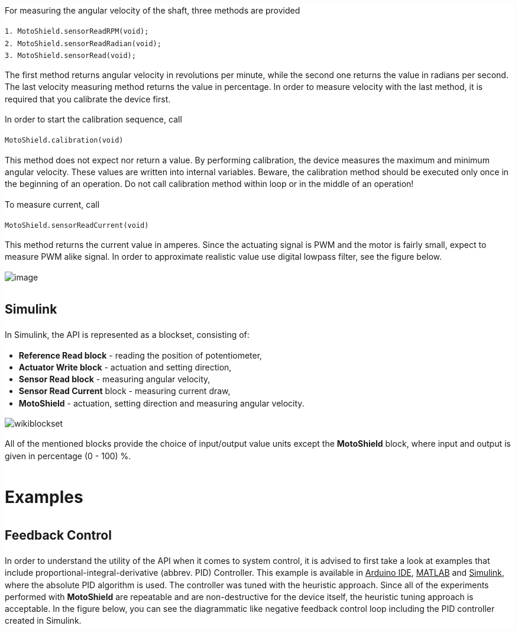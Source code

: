 
For measuring the angular velocity of the shaft, three methods are provided
```
1. MotoShield.sensorReadRPM(void); 
2. MotoShield.sensorReadRadian(void);
3. MotoShield.sensorRead(void);
```
The first method returns angular velocity in revolutions per minute, while the second one returns the value in radians per second. The last velocity measuring method returns the value in percentage. In order to measure velocity with the last method, it is required that you calibrate the device first.

In order to start the calibration sequence, call 
```
MotoShield.calibration(void)
```
This method does not expect nor return a value. By performing calibration, the device measures the maximum and minimum angular velocity. These values are written into internal variables. Beware, the calibration method should be executed only once in the beginning of an operation. Do not call calibration method within loop or in the middle of an operation!

To measure current, call
```
MotoShield.sensorReadCurrent(void)
```
This method returns the current value in amperes. Since the actuating signal is PWM and the motor is fairly small, expect to measure PWM alike signal. In order to approximate realistic value use digital lowpass filter, see the figure below.

![image](https://user-images.githubusercontent.com/58009306/172304047-4997e2d5-a8f3-4d28-809f-3e93e2ae0f0b.png)

## Simulink
In Simulink, the API is represented as a blockset, consisting of:
* **Reference Read block** - reading the position of potentiometer,
* **Actuator Write block** - actuation and setting direction,
* **Sensor Read block** - measuring angular velocity,
* **Sensor Read Current** block - measuring current draw,
* **MotoShield** - actuation, setting direction and measuring angular velocity.

![wikiblockset](https://user-images.githubusercontent.com/58009306/172340686-f3d8b11d-d485-4c63-96b7-ad68a8e09ab6.PNG)

All of the mentioned blocks provide the choice of input/output value units except the **MotoShield** block, where input and output is given in percentage (0 - 100) %.

# Examples

## Feedback Control

In order to understand the utility of the API when it comes to system control, it is advised to first take a look at examples that include proportional-integral-derivative (abbrev. PID) Controller. This example is available in [Arduino IDE](https://github.com/gergelytakacs/AutomationShield/blob/master/examples/MotoShield/MotoShield_PID/MotoShield_PID.ino), [MATLAB](https://github.com/gergelytakacs/AutomationShield/blob/master/matlab/examples/MotoShield/MotoShield_PID.m) and [Simulink](https://github.com/gergelytakacs/AutomationShield/blob/master/simulink/examples/MotoShield/MotoShield_PID.slx), where the absolute PID algorithm is used. The controller was tuned with the heuristic approach. Since all of the experiments performed with **MotoShield** are repeatable and are non-destructive for the device itself, the heuristic tuning approach is acceptable. In the figure below, you can see the diagrammatic like negative feedback control loop including the PID controller created in Simulink.
